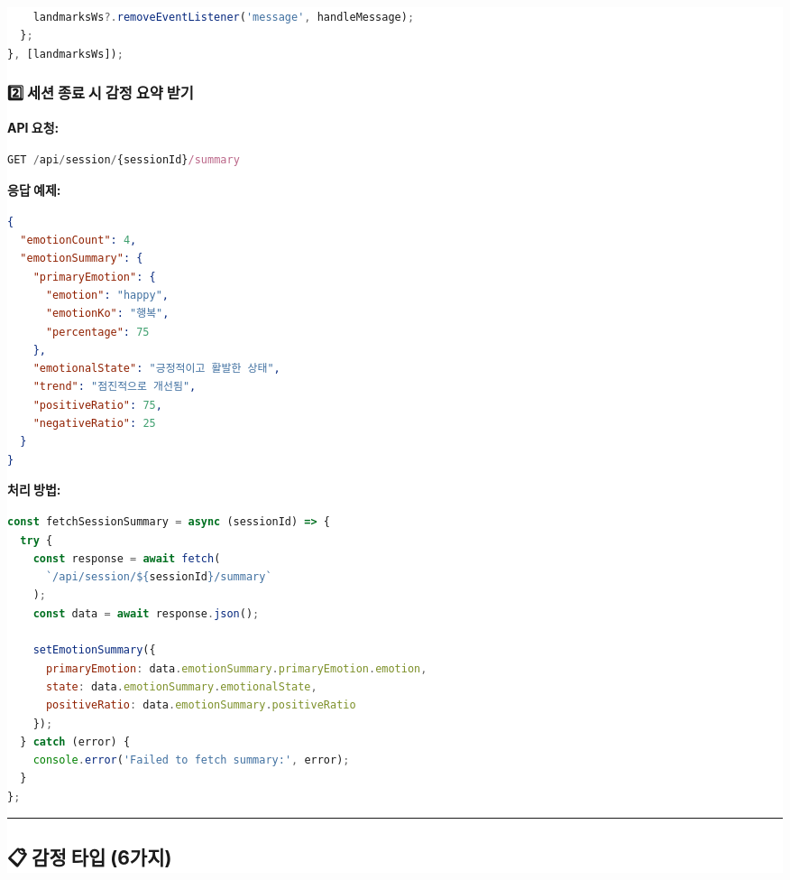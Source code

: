 ```jsx
    landmarksWs?.removeEventListener('message', handleMessage);
  };
}, [landmarksWs]);
```

### 2️⃣ 세션 종료 시 감정 요약 받기

**API 요청:**
```javascript
GET /api/session/{sessionId}/summary
```

**응답 예제:**
```json
{
  "emotionCount": 4,
  "emotionSummary": {
    "primaryEmotion": {
      "emotion": "happy",
      "emotionKo": "행복",
      "percentage": 75
    },
    "emotionalState": "긍정적이고 활발한 상태",
    "trend": "점진적으로 개선됨",
    "positiveRatio": 75,
    "negativeRatio": 25
  }
}
```

**처리 방법:**
```jsx
const fetchSessionSummary = async (sessionId) => {
  try {
    const response = await fetch(
      `/api/session/${sessionId}/summary`
    );
    const data = await response.json();

    setEmotionSummary({
      primaryEmotion: data.emotionSummary.primaryEmotion.emotion,
      state: data.emotionSummary.emotionalState,
      positiveRatio: data.emotionSummary.positiveRatio
    });
  } catch (error) {
    console.error('Failed to fetch summary:', error);
  }
};
```

---

## 📋 감정 타입 (6가지)
